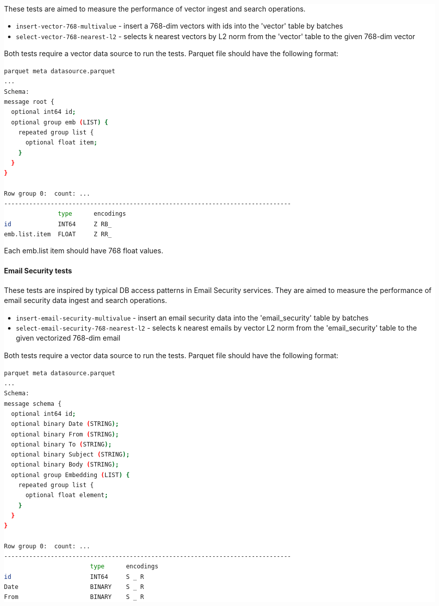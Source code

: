 These tests are aimed to measure the performance of vector ingest and search operations.

* `insert-vector-768-multivalue` - insert a 768-dim vectors with ids into the 'vector' table by batches
* `select-vector-768-nearest-l2` - selects k nearest vectors by L2 norm from the 'vector' table to the given 768-dim vector
  
Both tests require a vector data source to run the tests.
Parquet file should have the following format:
```bash
parquet meta datasource.parquet
...
Schema:
message root {
  optional int64 id;
  optional group emb (LIST) {
    repeated group list {
      optional float item;
    }
  }
}

Row group 0:  count: ...
--------------------------------------------------------------------------------
               type      encodings
id             INT64     Z RB_
emb.list.item  FLOAT     Z RR_
```
Each emb.list item should have 768 float values.


#### Email Security tests

These tests are inspired by typical DB access patterns in Email Security services.
They are aimed to measure the performance of email security data ingest and search operations.

* `insert-email-security-multivalue` - insert an email security data into the 'email_security' table by batches
* `select-email-security-768-nearest-l2` - selects k nearest emails by vector L2 norm from the 'email_security' table to the given vectorized 768-dim email

Both tests require a vector data source to run the tests.
Parquet file should have the following format:
```bash
parquet meta datasource.parquet
...
Schema:
message schema {
  optional int64 id;
  optional binary Date (STRING);
  optional binary From (STRING);
  optional binary To (STRING);
  optional binary Subject (STRING);
  optional binary Body (STRING);
  optional group Embedding (LIST) {
    repeated group list {
      optional float element;
    }
  }
}

Row group 0:  count: ...
--------------------------------------------------------------------------------
                        type      encodings
id                      INT64     S _ R
Date                    BINARY    S _ R
From                    BINARY    S _ R
```